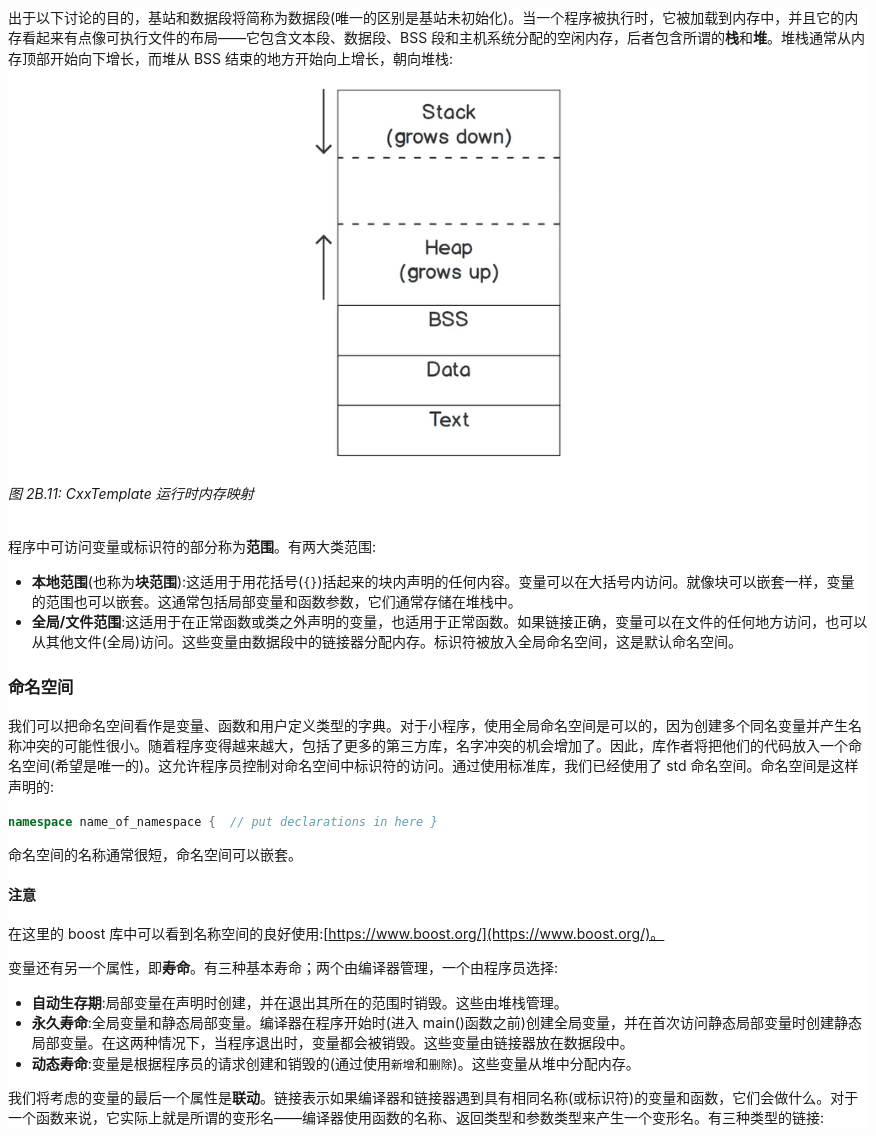 出于以下讨论的目的，基站和数据段将简称为数据段(唯一的区别是基站未初始化)。当一个程序被执行时，它被加载到内存中，并且它的内存看起来有点像可执行文件的布局——它包含文本段、数据段、BSS 段和主机系统分配的空闲内存，后者包含所谓的**栈**和**堆**。堆栈通常从内存顶部开始向下增长，而堆从 BSS 结束的地方开始向上增长，朝向堆栈:

![Figure 2B.11: CxxTemplate runtime memory map ](img/C14583_02B_11.jpg)

###### 图 2B.11: CxxTemplate 运行时内存映射

程序中可访问变量或标识符的部分称为**范围**。有两大类范围:

*   **本地范围**(也称为**块范围**):这适用于用花括号(`{}`)括起来的块内声明的任何内容。变量可以在大括号内访问。就像块可以嵌套一样，变量的范围也可以嵌套。这通常包括局部变量和函数参数，它们通常存储在堆栈中。
*   **全局/文件范围**:这适用于在正常函数或类之外声明的变量，也适用于正常函数。如果链接正确，变量可以在文件的任何地方访问，也可以从其他文件(全局)访问。这些变量由数据段中的链接器分配内存。标识符被放入全局命名空间，这是默认命名空间。

### 命名空间

我们可以把命名空间看作是变量、函数和用户定义类型的字典。对于小程序，使用全局命名空间是可以的，因为创建多个同名变量并产生名称冲突的可能性很小。随着程序变得越来越大，包括了更多的第三方库，名字冲突的机会增加了。因此，库作者将把他们的代码放入一个命名空间(希望是唯一的)。这允许程序员控制对命名空间中标识符的访问。通过使用标准库，我们已经使用了 std 命名空间。命名空间是这样声明的:

```cpp
namespace name_of_namespace {  // put declarations in here }
```

命名空间的名称通常很短，命名空间可以嵌套。

#### 注意

在这里的 boost 库中可以看到名称空间的良好使用:[https://www.boost.org/](https://www.boost.org/)。

变量还有另一个属性，即**寿命**。有三种基本寿命；两个由编译器管理，一个由程序员选择:

*   **自动生存期**:局部变量在声明时创建，并在退出其所在的范围时销毁。这些由堆栈管理。
*   **永久寿命**:全局变量和静态局部变量。编译器在程序开始时(进入 main()函数之前)创建全局变量，并在首次访问静态局部变量时创建静态局部变量。在这两种情况下，当程序退出时，变量都会被销毁。这些变量由链接器放在数据段中。
*   **动态寿命**:变量是根据程序员的请求创建和销毁的(通过使用`新增`和`删除`)。这些变量从堆中分配内存。

我们将考虑的变量的最后一个属性是**联动**。链接表示如果编译器和链接器遇到具有相同名称(或标识符)的变量和函数，它们会做什么。对于一个函数来说，它实际上就是所谓的变形名——编译器使用函数的名称、返回类型和参数类型来产生一个变形名。有三种类型的链接:
